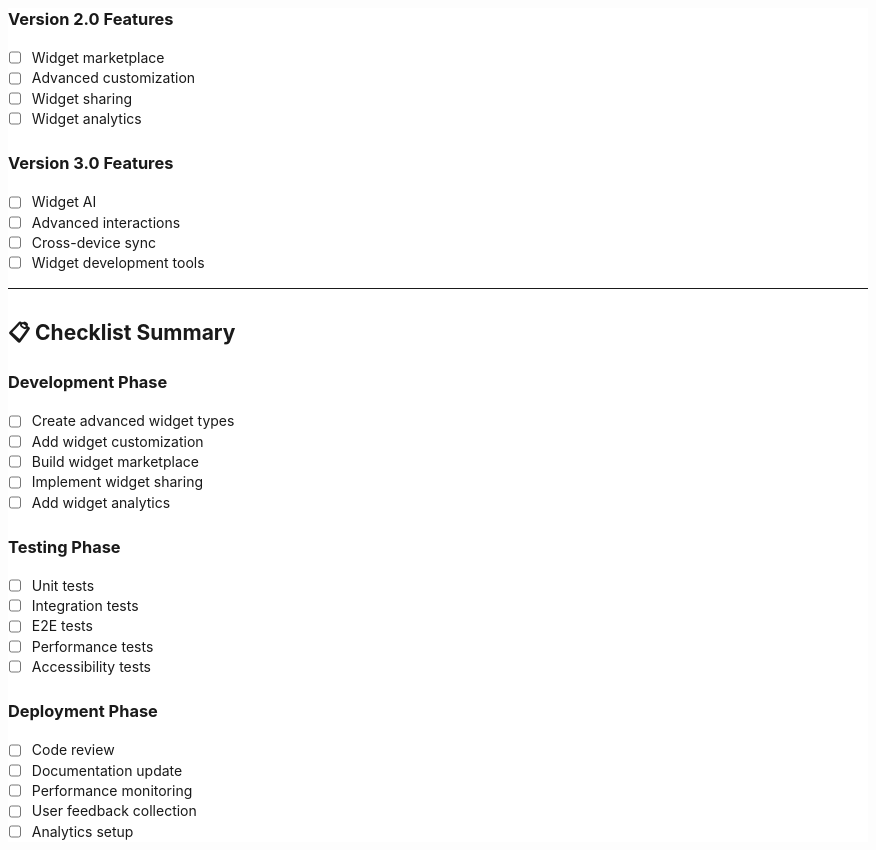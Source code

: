 ### Version 2.0 Features

- [ ] Widget marketplace
- [ ] Advanced customization
- [ ] Widget sharing
- [ ] Widget analytics

### Version 3.0 Features

- [ ] Widget AI
- [ ] Advanced interactions
- [ ] Cross-device sync
- [ ] Widget development tools

---

## 📋 Checklist Summary

### Development Phase

- [ ] Create advanced widget types
- [ ] Add widget customization
- [ ] Build widget marketplace
- [ ] Implement widget sharing
- [ ] Add widget analytics

### Testing Phase

- [ ] Unit tests
- [ ] Integration tests
- [ ] E2E tests
- [ ] Performance tests
- [ ] Accessibility tests

### Deployment Phase

- [ ] Code review
- [ ] Documentation update
- [ ] Performance monitoring
- [ ] User feedback collection
- [ ] Analytics setup
